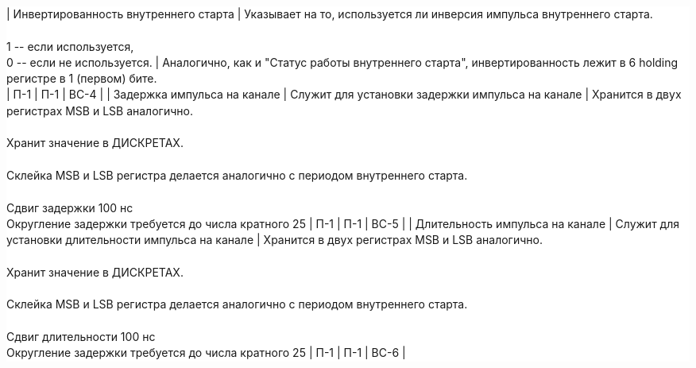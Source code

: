 | Инвертированность внутреннего старта | Указывает на то, используется ли инверсия импульса внутреннего старта.<br><br>1 -- если используется,<br>0 -- если не используется.                                                                                                                                                                                                   | Аналогично, как и "Статус работы внутреннего старта", инвертированность лежит в 6 holding регистре в 1 (первом) бите.<br>                                                                                                                                                                                                                                                                                                                                                                                                                                                                                                                                                                                                                                                                                                                                                                                                                                                                                                                                                                                                                                                                                                                                                                                                | П-1                                  | П-1                                  | ВС-4          |
| Задержка импульса на канале          | Служит для установки задержки импульса на канале                                                                                                                                                                                                                                                                                      | Хранится в двух регистрах MSB и LSB аналогично.<br><br>Хранит значение в ДИСКРЕТАХ.<br><br>Склейка MSB и LSB регистра делается аналогично с периодом внутреннего старта.<br><br>Сдвиг задержки 100 нс<br>Округление задержки требуется до числа кратного 25                                                                                                                                                                                                                                                                                                                                                                                                                                                                                                                                                                                                                                                                                                                                                                                                                                                                                                                                                                                                                                                              | П-1                                  | П-1                                  | ВС-5          |
| Длительность импульса на канале      | Служит для установки длительности импульса на канале                                                                                                                                                                                                                                                                                  | Хранится в двух регистрах MSB и LSB аналогично.<br><br>Хранит значение в ДИСКРЕТАХ.<br><br>Склейка MSB и LSB регистра делается аналогично с периодом внутреннего старта.<br><br>Сдвиг длительности 100 нс<br>Округление задержки требуется до числа кратного 25                                                                                                                                                                                                                                                                                                                                                                                                                                                                                                                                                                                                                                                                                                                                                                                                                                                                                                                                                                                                                                                          | П-1                                  | П-1                                  | ВС-6          |